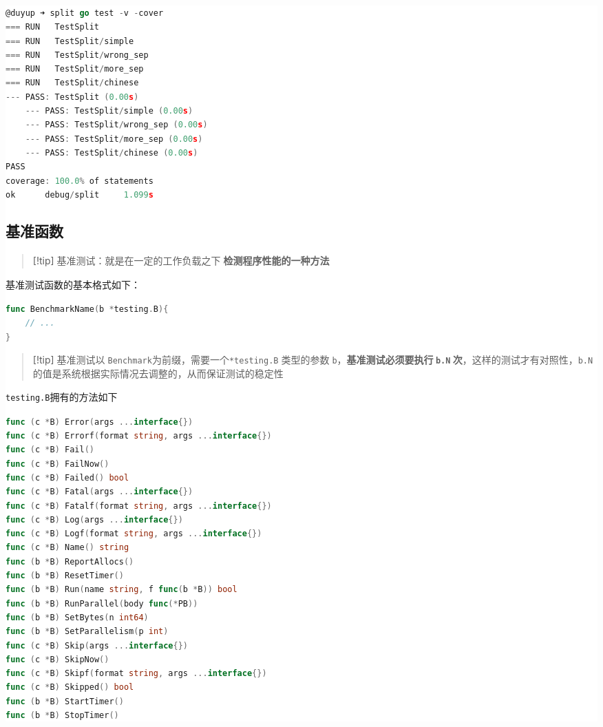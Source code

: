 ```go
@duyup ➜ split go test -v -cover              
=== RUN   TestSplit
=== RUN   TestSplit/simple
=== RUN   TestSplit/wrong_sep
=== RUN   TestSplit/more_sep
=== RUN   TestSplit/chinese
--- PASS: TestSplit (0.00s)
    --- PASS: TestSplit/simple (0.00s)
    --- PASS: TestSplit/wrong_sep (0.00s)
    --- PASS: TestSplit/more_sep (0.00s)
    --- PASS: TestSplit/chinese (0.00s)
PASS
coverage: 100.0% of statements
ok      debug/split     1.099s
```

## 基准函数

> [!tip] 基准测试：就是在一定的工作负载之下 **检测程序性能的一种方法**

基准测试函数的基本格式如下：

```go
func BenchmarkName(b *testing.B){
    // ...
}
```

> [!tip] 基准测试以 `Benchmark`为前缀，需要一个`*testing.B` 类型的参数 `b`，**基准测试必须要执行 `b.N` 次**，这样的测试才有对照性，`b.N` 的值是系统根据实际情况去调整的，从而保证测试的稳定性

`testing.B`拥有的方法如下

```go
func (c *B) Error(args ...interface{})
func (c *B) Errorf(format string, args ...interface{})
func (c *B) Fail()
func (c *B) FailNow()
func (c *B) Failed() bool
func (c *B) Fatal(args ...interface{})
func (c *B) Fatalf(format string, args ...interface{})
func (c *B) Log(args ...interface{})
func (c *B) Logf(format string, args ...interface{})
func (c *B) Name() string
func (b *B) ReportAllocs()
func (b *B) ResetTimer()
func (b *B) Run(name string, f func(b *B)) bool
func (b *B) RunParallel(body func(*PB))
func (b *B) SetBytes(n int64)
func (b *B) SetParallelism(p int)
func (c *B) Skip(args ...interface{})
func (c *B) SkipNow()
func (c *B) Skipf(format string, args ...interface{})
func (c *B) Skipped() bool
func (b *B) StartTimer()
func (b *B) StopTimer()
```
